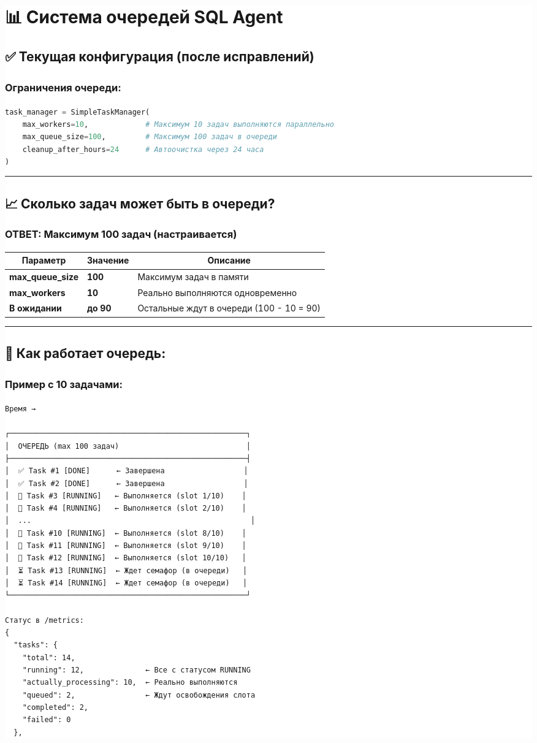 # 📊 Система очередей SQL Agent

## ✅ Текущая конфигурация (после исправлений)

### **Ограничения очереди:**

```python
task_manager = SimpleTaskManager(
    max_workers=10,             # Максимум 10 задач выполняются параллельно
    max_queue_size=100,         # Максимум 100 задач в очереди
    cleanup_after_hours=24      # Автоочистка через 24 часа
)
```

---

## 📈 **Сколько задач может быть в очереди?**

### **ОТВЕТ: Максимум 100 задач** (настраивается)

| Параметр | Значение | Описание |
|----------|----------|----------|
| **max_queue_size** | **100** | Максимум задач в памяти |
| **max_workers** | **10** | Реально выполняются одновременно |
| **В ожидании** | **до 90** | Остальные ждут в очереди (100 - 10 = 90) |

---

## 🔄 **Как работает очередь:**

### **Пример с 10 задачами:**

```
Время →

┌──────────────────────────────────────────────────────┐
│  ОЧЕРЕДЬ (max 100 задач)                             │
├──────────────────────────────────────────────────────┤
│  ✅ Task #1 [DONE]      ← Завершена                  │
│  ✅ Task #2 [DONE]      ← Завершена                  │
│  🔄 Task #3 [RUNNING]   ← Выполняется (slot 1/10)    │
│  🔄 Task #4 [RUNNING]   ← Выполняется (slot 2/10)    │
│  ...                                                  │
│  🔄 Task #10 [RUNNING]  ← Выполняется (slot 8/10)    │
│  🔄 Task #11 [RUNNING]  ← Выполняется (slot 9/10)    │
│  🔄 Task #12 [RUNNING]  ← Выполняется (slot 10/10)   │
│  ⏳ Task #13 [RUNNING]  ← Ждет семафор (в очереди)   │
│  ⏳ Task #14 [RUNNING]  ← Ждет семафор (в очереди)   │
└──────────────────────────────────────────────────────┘

Статус в /metrics:
{
  "tasks": {
    "total": 14,
    "running": 12,              ← Все с статусом RUNNING
    "actually_processing": 10,  ← Реально выполняются
    "queued": 2,                ← Ждут освобождения слота
    "completed": 2,
    "failed": 0
  },
```